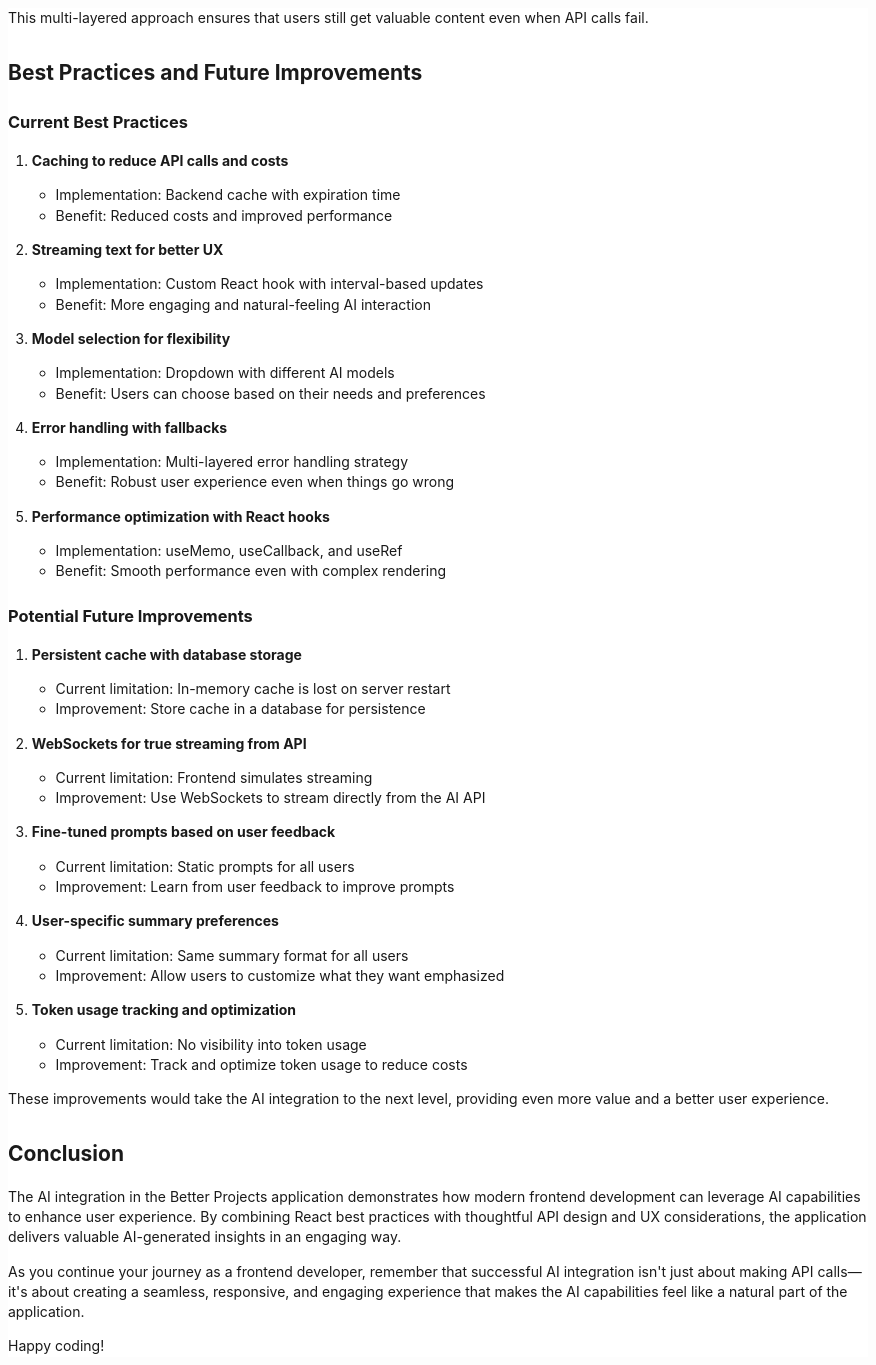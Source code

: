 This multi-layered approach ensures that users still get valuable content even when API calls fail.

## Best Practices and Future Improvements

### Current Best Practices

1. **Caching to reduce API calls and costs**
   - Implementation: Backend cache with expiration time
   - Benefit: Reduced costs and improved performance

2. **Streaming text for better UX**
   - Implementation: Custom React hook with interval-based updates
   - Benefit: More engaging and natural-feeling AI interaction

3. **Model selection for flexibility**
   - Implementation: Dropdown with different AI models
   - Benefit: Users can choose based on their needs and preferences

4. **Error handling with fallbacks**
   - Implementation: Multi-layered error handling strategy
   - Benefit: Robust user experience even when things go wrong

5. **Performance optimization with React hooks**
   - Implementation: useMemo, useCallback, and useRef
   - Benefit: Smooth performance even with complex rendering

### Potential Future Improvements

1. **Persistent cache with database storage**
   - Current limitation: In-memory cache is lost on server restart
   - Improvement: Store cache in a database for persistence

2. **WebSockets for true streaming from API**
   - Current limitation: Frontend simulates streaming
   - Improvement: Use WebSockets to stream directly from the AI API

3. **Fine-tuned prompts based on user feedback**
   - Current limitation: Static prompts for all users
   - Improvement: Learn from user feedback to improve prompts

4. **User-specific summary preferences**
   - Current limitation: Same summary format for all users
   - Improvement: Allow users to customize what they want emphasized

5. **Token usage tracking and optimization**
   - Current limitation: No visibility into token usage
   - Improvement: Track and optimize token usage to reduce costs

These improvements would take the AI integration to the next level, providing even more value and a better user experience.

## Conclusion

The AI integration in the Better Projects application demonstrates how modern frontend development can leverage AI capabilities to enhance user experience. By combining React best practices with thoughtful API design and UX considerations, the application delivers valuable AI-generated insights in an engaging way.

As you continue your journey as a frontend developer, remember that successful AI integration isn't just about making API calls—it's about creating a seamless, responsive, and engaging experience that makes the AI capabilities feel like a natural part of the application.

Happy coding!